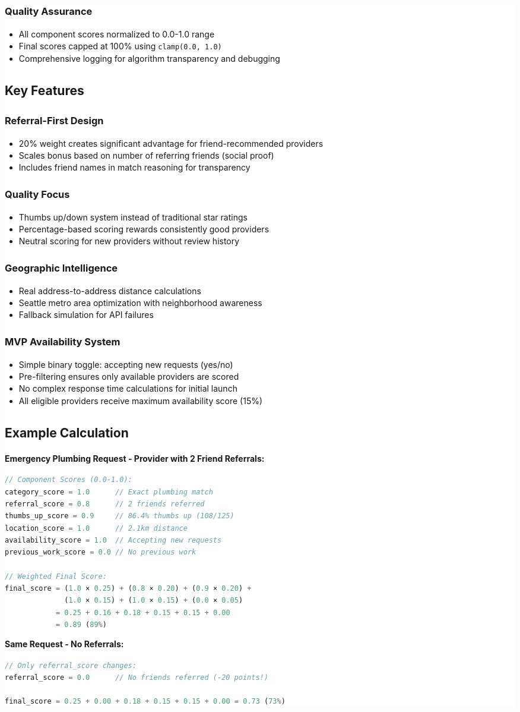 ### **Quality Assurance**
- All component scores normalized to 0.0-1.0 range
- Final scores capped at 100% using `clamp(0.0, 1.0)`
- Comprehensive logging for algorithm transparency and debugging

## **Key Features**

### **Referral-First Design**
- 20% weight creates significant advantage for friend-recommended providers
- Scales bonus based on number of referring friends (social proof)
- Includes friend names in match reasoning for transparency

### **Quality Focus**
- Thumbs up/down system instead of traditional star ratings
- Percentage-based scoring rewards consistently good providers
- Neutral scoring for new providers without review history

### **Geographic Intelligence**
- Real address-to-address distance calculations
- Seattle metro area optimization with neighborhood awareness
- Fallback simulation for API failures

### **MVP Availability System**
- Simple binary toggle: accepting new requests (yes/no)
- Pre-filtering ensures only available providers are scored
- No complex response time calculations for initial launch
- All eligible providers receive maximum availability score (15%)

## **Example Calculation**

**Emergency Plumbing Request - Provider with 2 Friend Referrals:**
```dart
// Component Scores (0.0-1.0):
category_score = 1.0      // Exact plumbing match
referral_score = 0.8      // 2 friends referred  
thumbs_up_score = 0.9     // 86.4% thumbs up (108/125)
location_score = 1.0      // 2.1km distance
availability_score = 1.0  // Accepting new requests
previous_work_score = 0.0 // No previous work

// Weighted Final Score:
final_score = (1.0 × 0.25) + (0.8 × 0.20) + (0.9 × 0.20) + 
              (1.0 × 0.15) + (1.0 × 0.15) + (0.0 × 0.05)
            = 0.25 + 0.16 + 0.18 + 0.15 + 0.15 + 0.00
            = 0.89 (89%)
```

**Same Request - No Referrals:**
```dart
// Only referral_score changes:
referral_score = 0.0      // No friends referred (-20 points!)

final_score = 0.25 + 0.00 + 0.18 + 0.15 + 0.15 + 0.00 = 0.73 (73%)
```
